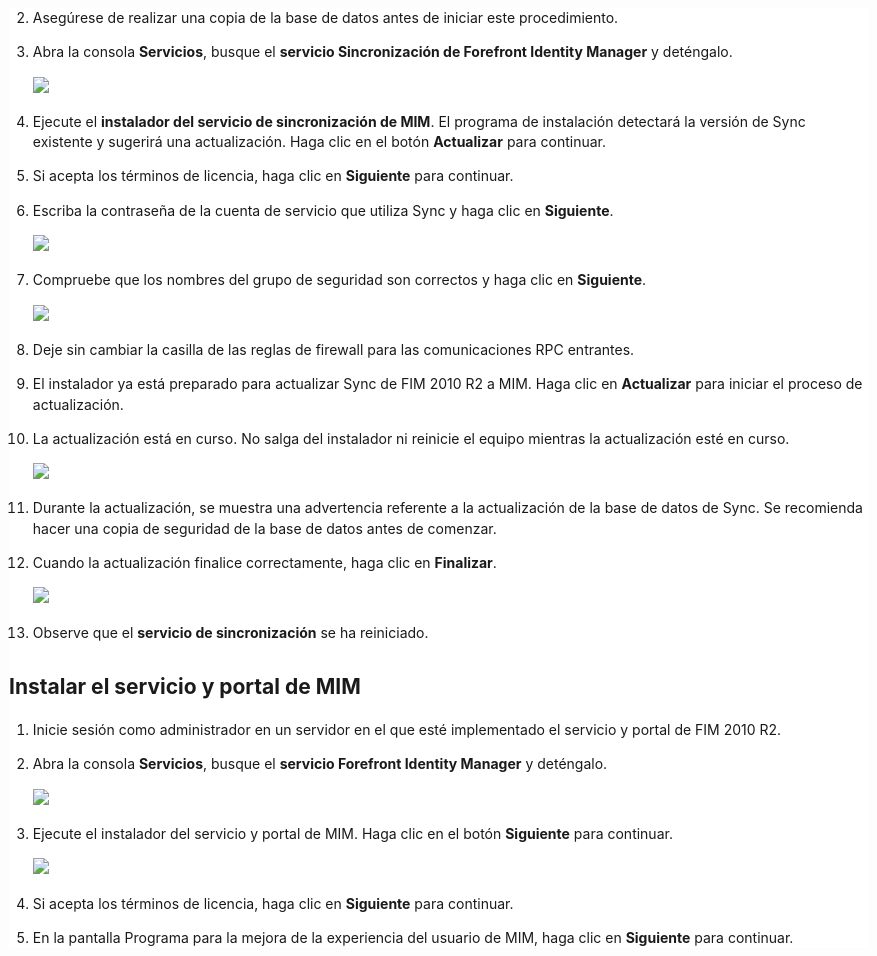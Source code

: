 2.  Asegúrese de realizar una copia de la base de datos antes de iniciar este procedimiento.

3.  Abra la consola **Servicios**, busque el **servicio Sincronización de Forefront Identity Manager** y deténgalo.

    ![](../Image/MIM_UpgFIM1.PNG)

4.  Ejecute el **instalador del servicio de sincronización de MIM**. El programa de instalación detectará la versión de Sync existente y sugerirá una actualización. Haga clic en el botón **Actualizar** para continuar.

5.  Si acepta los términos de licencia, haga clic en **Siguiente** para continuar.

6.  Escriba la contraseña de la cuenta de servicio que utiliza Sync y haga clic en **Siguiente**.

    ![](../Image/MIM_UpgFIM3.png)

7.  Compruebe que los nombres del grupo de seguridad son correctos y haga clic en **Siguiente**.

    ![](../Image/MIM_UpgFIM4.png)

8.  Deje sin cambiar la casilla de las reglas de firewall para las comunicaciones RPC entrantes.

9. El instalador ya está preparado para actualizar Sync de FIM 2010 R2 a MIM. Haga clic en **Actualizar** para iniciar el proceso de actualización.

10. La actualización está en curso. No salga del instalador ni reinicie el equipo mientras la actualización esté en curso.

    ![](../Image/MIM_UpgFIM7.png)

11. Durante la actualización, se muestra una advertencia referente a la actualización de la base de datos de Sync. Se recomienda hacer una copia de seguridad de la base de datos antes de comenzar.

12. Cuando la actualización finalice correctamente, haga clic en **Finalizar**.

    ![](../Image/MIM_UpgSP1.png)

13. Observe que el **servicio de sincronización** se ha reiniciado.

## Instalar el servicio y portal de MIM

1.  Inicie sesión como administrador en un servidor en el que esté implementado el servicio y portal de FIM 2010 R2.

2.  Abra la consola **Servicios**, busque el **servicio Forefront Identity Manager** y deténgalo.

    ![](../Image/MIM_UpgFIM9.PNG)

3.  Ejecute el instalador del servicio y portal de MIM. Haga clic en el botón **Siguiente** para continuar.

    ![](../Image/MIM_UpgSP2.png)

4.  Si acepta los términos de licencia, haga clic en **Siguiente** para continuar.

5.  En la pantalla Programa para la mejora de la experiencia del usuario de MIM, haga clic en **Siguiente** para continuar.

